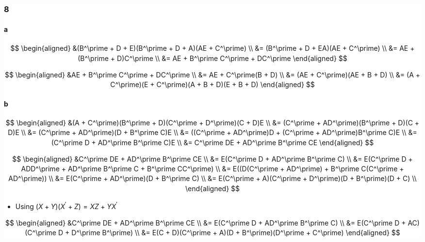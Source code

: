 ### 8

#### a

$$
\begin{aligned}
&(B^\prime + D + E)(B^\prime + D + A)(AE + C^\prime) \\
&= (B^\prime + D + EA)(AE + C^\prime) \\
&= AE  + (B^\prime + D)C^\prime \\
&= AE + B^\prime C^\prime + DC^\prime
\end{aligned}
$$

$$
\begin{aligned}
&AE + B^\prime C^\prime + DC^\prime \\
&= AE + C^\prime(B + D) \\
&= (AE + C^\prime)(AE + B + D) \\
&= (A + C^\prime)(E + C^\prime)(A + B + D)(E + B + D)
\end{aligned}
$$

#### b

$$
\begin{aligned}
&(A + C^\prime)(B^\prime + D)(C^\prime + D^\prime)(C + D)E \\
&= (C^\prime + AD^\prime)(B^\prime + D)(C + D)E \\
&= (C^\prime + AD^\prime)(D + B^\prime C)E \\
&= ((C^\prime + AD^\prime)D + (C^\prime + AD^\prime)B^\prime C)E \\
&= (C^\prime D + AD^\prime B^\prime C)E \\
&= C^\prime DE + AD^\prime B^\prime CE
\end{aligned}
$$

$$
\begin{aligned}
&C^\prime DE + AD^\prime B^\prime CE \\
&= E(C^\prime D + AD^\prime B^\prime C) \\
&= E(C^\prime D + ADD^\prime + AD^\prime B^\prime C + B^\prime CC^\prime) \\
&= E((D(C^\prime + AD^\prime) + B^\prime C(C^\prime + AD^\prime)) \\
&= E(C^\prime + AD^\prime)(D  + B^\prime C) \\
&= E(C^\prime + A)(C^\prime + D^\prime)(D + B^\prime)(D + C) \\
\end{aligned}
$$

- Using $(X + Y)(X^\prime + Z) = XZ + YX^\prime$

$$
\begin{aligned}
&C^\prime DE + AD^\prime B^\prime CE \\
&= E(C^\prime D + AD^\prime B^\prime C) \\
&= E(C^\prime D + AC)(C^\prime D + D^\prime B^\prime) \\
&= E(C + D)(C^\prime + A)(D + B^\prime)(D^\prime + C^\prime)
\end{aligned}
$$
